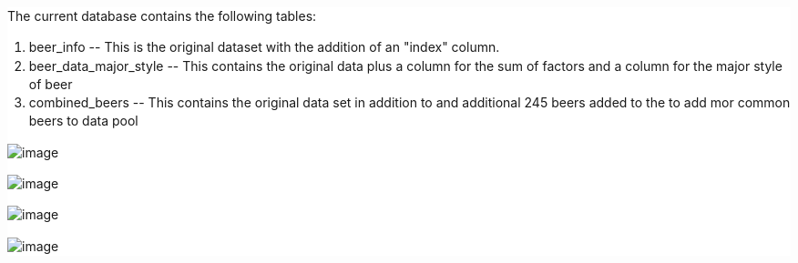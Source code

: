The current database contains the following tables:

1) beer_info -- This is the original dataset with the addition of an "index" column. 
2) beer_data_major_style -- This contains the original data plus a column for the sum of factors and a column for the major style of beer
3) combined_beers -- This contains the original data set in addition to and additional 245 beers added to the to add mor common beers to data pool
 

![image](https://github.com/curtissmith291/final_project/blob/rod_prelim_branch/Group_Action_Items/Deliverable2_README/Images/all_tables.png)


![image](https://github.com/curtissmith291/final_project/blob/rod_prelim_branch/Group_Action_Items/Deliverable1_README/Images/db.png)

![image](https://github.com/curtissmith291/final_project/blob/rod_prelim_branch/Group_Action_Items/Deliverable1_README/Images/db_schema.png)

![image](https://github.com/curtissmith291/final_project/blob/rod_prelim_branch/Group_Action_Items/Deliverable2_README/Images/join_table.png)